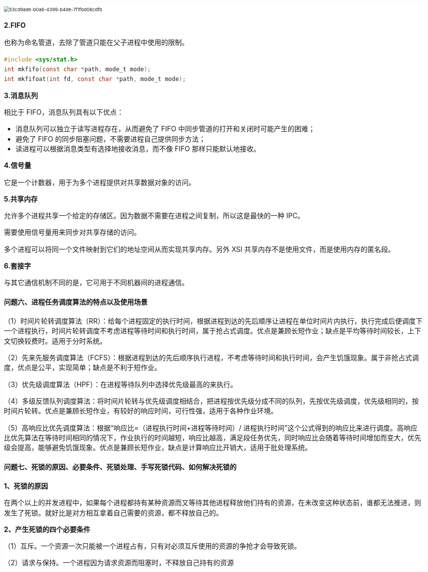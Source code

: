 <img src="C:\Users\ZJH\Desktop\课件\操作系统总结\pic\53cd9ade-b0a6-4399-b4de-7f1fbd06cdfb.png" alt="53cd9ade-b0a6-4399-b4de-7f1fbd06cdfb" style="zoom:67%;" />

**2.FIFO**

也称为命名管道，去除了管道只能在父子进程中使用的限制。

```c
#include <sys/stat.h>
int mkfifo(const char *path, mode_t mode);
int mkfifoat(int fd, const char *path, mode_t mode);
```

**3.消息队列**

相比于 FIFO，消息队列具有以下优点：

- 消息队列可以独立于读写进程存在，从而避免了 FIFO 中同步管道的打开和关闭时可能产生的困难；
- 避免了 FIFO 的同步阻塞问题，不需要进程自己提供同步方法；
- 读进程可以根据消息类型有选择地接收消息，而不像 FIFO 那样只能默认地接收。

**4.信号量**

它是一个计数器，用于为多个进程提供对共享数据对象的访问。

**5.共享内存**

允许多个进程共享一个给定的存储区。因为数据不需要在进程之间复制，所以这是最快的一种 IPC。

需要使用信号量用来同步对共享存储的访问。

多个进程可以将同一个文件映射到它们的地址空间从而实现共享内存。另外 XSI 共享内存不是使用文件，而是使用内存的匿名段。

**6.套接字**

与其它通信机制不同的是，它可用于不同机器间的进程通信。

#### 问题六、进程任务调度算法的特点以及使用场景

（1）时间片轮转调度算法（RR）：给每个进程固定的执行时间，根据进程到达的先后顺序让进程在单位时间片内执行，执行完成后便调度下一个进程执行，时间片轮转调度不考虑进程等待时间和执行时间，属于抢占式调度。优点是兼顾长短作业；缺点是平均等待时间较长，上下文切换较费时。适用于分时系统。

（2）先来先服务调度算法（FCFS）：根据进程到达的先后顺序执行进程，不考虑等待时间和执行时间，会产生饥饿现象。属于非抢占式调度，优点是公平，实现简单；缺点是不利于短作业。

（3）优先级调度算法（HPF）：在进程等待队列中选择优先级最高的来执行。

（4）多级反馈队列调度算法：将时间片轮转与优先级调度相结合，把进程按优先级分成不同的队列，先按优先级调度，优先级相同的，按时间片轮转。优点是兼顾长短作业，有较好的响应时间，可行性强，适用于各种作业环境。

（5）高响应比优先调度算法：根据“响应比=（进程执行时间+进程等待时间）/ 进程执行时间”这个公式得到的响应比来进行调度。高响应比优先算法在等待时间相同的情况下，作业执行的时间越短，响应比越高，满足段任务优先，同时响应比会随着等待时间增加而变大，优先级会提高，能够避免饥饿现象。优点是兼顾长短作业，缺点是计算响应比开销大，适用于批处理系统。

#### 问题七、死锁的原因、必要条件、死锁处理、手写死锁代码、如何解决死锁的

**1、死锁的原因**

在两个以上的并发进程中，如果每个进程都持有某种资源而又等待其他进程释放他们持有的资源，在未改变这种状态前，谁都无法推进，则发生了死锁。就好比是对方相互拿着自己需要的资源，都不释放自己的。

**2、产生死锁的四个必要条件**

（1）互斥。一个资源一次只能被一个进程占有，只有对必须互斥使用的资源的争抢才会导致死锁。

（2）请求与保持。一个进程因为请求资源而阻塞时，不释放自己持有的资源
